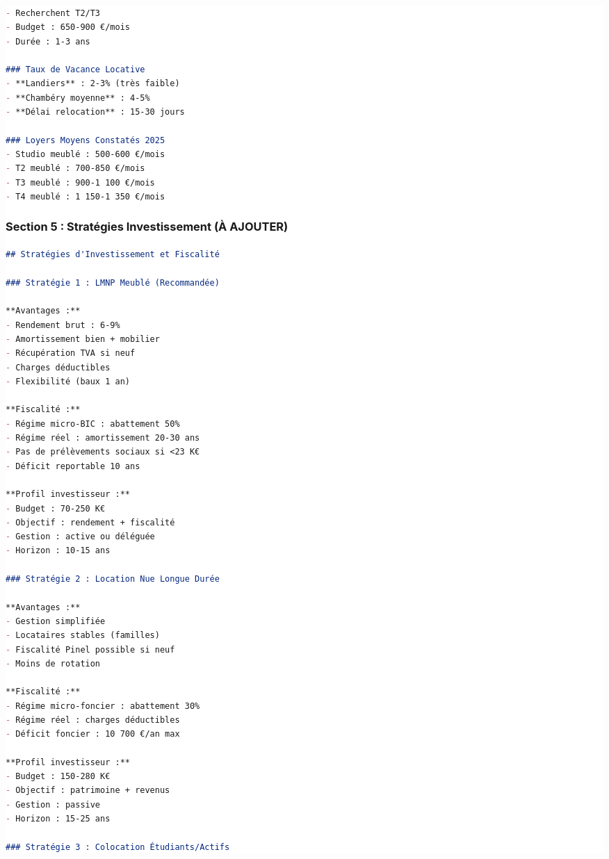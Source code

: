 ```markdown
- Recherchent T2/T3
- Budget : 650-900 €/mois
- Durée : 1-3 ans

### Taux de Vacance Locative
- **Landiers** : 2-3% (très faible)
- **Chambéry moyenne** : 4-5%
- **Délai relocation** : 15-30 jours

### Loyers Moyens Constatés 2025
- Studio meublé : 500-600 €/mois
- T2 meublé : 700-850 €/mois
- T3 meublé : 900-1 100 €/mois
- T4 meublé : 1 150-1 350 €/mois
```

### **Section 5 : Stratégies Investissement (À AJOUTER)**

```markdown
## Stratégies d'Investissement et Fiscalité

### Stratégie 1 : LMNP Meublé (Recommandée)

**Avantages :**
- Rendement brut : 6-9%
- Amortissement bien + mobilier
- Récupération TVA si neuf
- Charges déductibles
- Flexibilité (baux 1 an)

**Fiscalité :**
- Régime micro-BIC : abattement 50%
- Régime réel : amortissement 20-30 ans
- Pas de prélèvements sociaux si <23 K€
- Déficit reportable 10 ans

**Profil investisseur :**
- Budget : 70-250 K€
- Objectif : rendement + fiscalité
- Gestion : active ou déléguée
- Horizon : 10-15 ans

### Stratégie 2 : Location Nue Longue Durée

**Avantages :**
- Gestion simplifiée
- Locataires stables (familles)
- Fiscalité Pinel possible si neuf
- Moins de rotation

**Fiscalité :**
- Régime micro-foncier : abattement 30%
- Régime réel : charges déductibles
- Déficit foncier : 10 700 €/an max

**Profil investisseur :**
- Budget : 150-280 K€
- Objectif : patrimoine + revenus
- Gestion : passive
- Horizon : 15-25 ans

### Stratégie 3 : Colocation Étudiants/Actifs

```